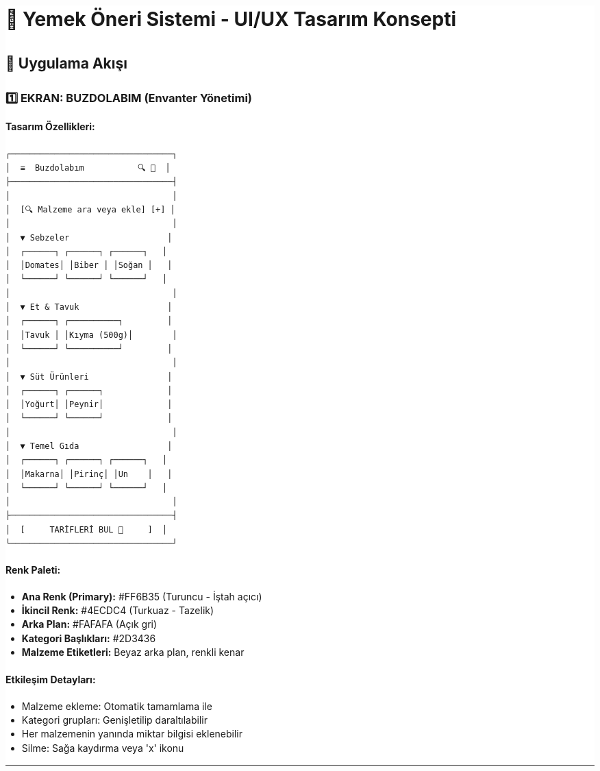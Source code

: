 # 🎨 Yemek Öneri Sistemi - UI/UX Tasarım Konsepti

## 📱 Uygulama Akışı

### 1️⃣ EKRAN: BUZDOLABIM (Envanter Yönetimi)

#### Tasarım Özellikleri:
```
┌─────────────────────────────────┐
│  ≡  Buzdolabım           🔍 👤  │
├─────────────────────────────────┤
│                                 │
│  [🔍 Malzeme ara veya ekle] [+] │
│                                 │
│  ▼ Sebzeler                    │
│  ┌──────┐ ┌──────┐ ┌──────┐   │
│  │Domates│ │Biber │ │Soğan │   │
│  └──────┘ └──────┘ └──────┘   │
│                                 │
│  ▼ Et & Tavuk                  │
│  ┌──────┐ ┌──────────┐         │
│  │Tavuk │ │Kıyma (500g)│        │
│  └──────┘ └──────────┘         │
│                                 │
│  ▼ Süt Ürünleri                │
│  ┌──────┐ ┌──────┐             │
│  │Yoğurt│ │Peynir│             │
│  └──────┘ └──────┘             │
│                                 │
│  ▼ Temel Gıda                  │
│  ┌──────┐ ┌──────┐ ┌──────┐   │
│  │Makarna│ │Pirinç│ │Un    │   │
│  └──────┘ └──────┘ └──────┘   │
│                                 │
├─────────────────────────────────┤
│  [     TARİFLERİ BUL 🍳     ]  │
└─────────────────────────────────┘
```

#### Renk Paleti:
- **Ana Renk (Primary):** #FF6B35 (Turuncu - İştah açıcı)
- **İkincil Renk:** #4ECDC4 (Turkuaz - Tazelik)
- **Arka Plan:** #FAFAFA (Açık gri)
- **Kategori Başlıkları:** #2D3436
- **Malzeme Etiketleri:** Beyaz arka plan, renkli kenar

#### Etkileşim Detayları:
- Malzeme ekleme: Otomatik tamamlama ile
- Kategori grupları: Genişletilip daraltılabilir
- Her malzemenin yanında miktar bilgisi eklenebilir
- Silme: Sağa kaydırma veya 'x' ikonu

---